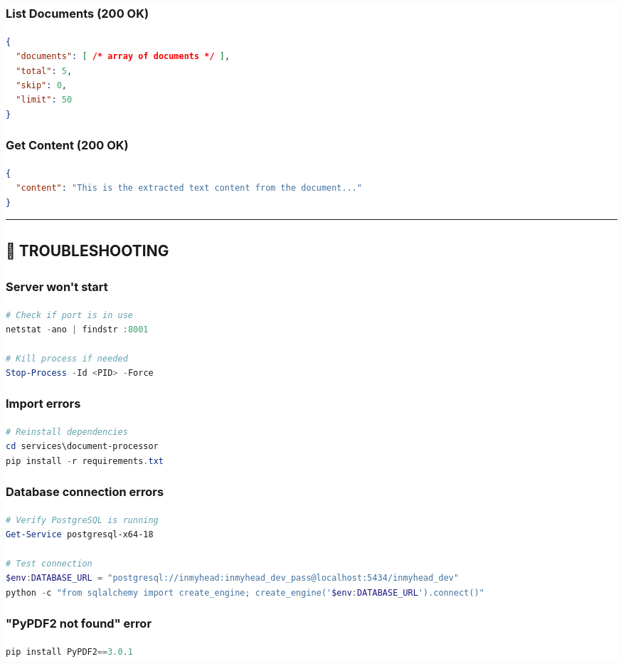 ### List Documents (200 OK)
```json
{
  "documents": [ /* array of documents */ ],
  "total": 5,
  "skip": 0,
  "limit": 50
}
```

### Get Content (200 OK)
```json
{
  "content": "This is the extracted text content from the document..."
}
```

---

## 🐛 TROUBLESHOOTING

### Server won't start
```powershell
# Check if port is in use
netstat -ano | findstr :8001

# Kill process if needed
Stop-Process -Id <PID> -Force
```

### Import errors
```powershell
# Reinstall dependencies
cd services\document-processor
pip install -r requirements.txt
```

### Database connection errors
```powershell
# Verify PostgreSQL is running
Get-Service postgresql-x64-18

# Test connection
$env:DATABASE_URL = "postgresql://inmyhead:inmyhead_dev_pass@localhost:5434/inmyhead_dev"
python -c "from sqlalchemy import create_engine; create_engine('$env:DATABASE_URL').connect()"
```

### "PyPDF2 not found" error
```powershell
pip install PyPDF2==3.0.1
```
